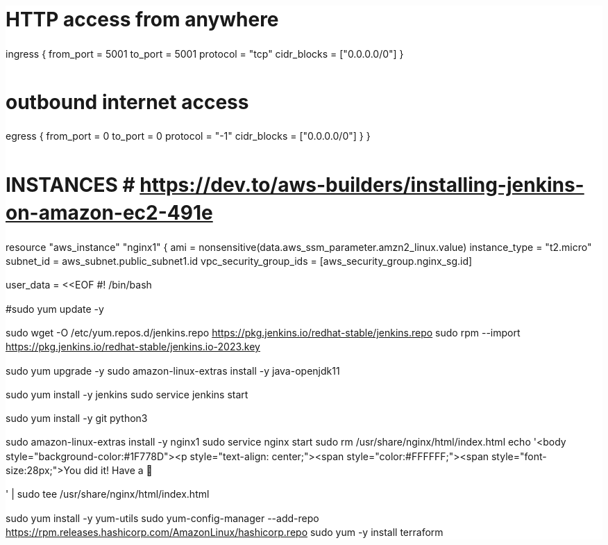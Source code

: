   # HTTP access from anywhere
  ingress {
    from_port   = 5001
    to_port     = 5001
    protocol    = "tcp"
    cidr_blocks = ["0.0.0.0/0"]
  }

  # outbound internet access
  egress {
    from_port   = 0
    to_port     = 0
    protocol    = "-1"
    cidr_blocks = ["0.0.0.0/0"]
  }
}

# INSTANCES # https://dev.to/aws-builders/installing-jenkins-on-amazon-ec2-491e
resource "aws_instance" "nginx1" {
  ami                    = nonsensitive(data.aws_ssm_parameter.amzn2_linux.value)
  instance_type          = "t2.micro"
  subnet_id              = aws_subnet.public_subnet1.id
  vpc_security_group_ids = [aws_security_group.nginx_sg.id]

  user_data = <<EOF
#! /bin/bash

#sudo yum update -y

sudo wget -O /etc/yum.repos.d/jenkins.repo https://pkg.jenkins.io/redhat-stable/jenkins.repo
sudo rpm --import https://pkg.jenkins.io/redhat-stable/jenkins.io-2023.key

sudo yum upgrade -y
sudo amazon-linux-extras install -y java-openjdk11

sudo yum install -y jenkins
sudo service jenkins start

sudo yum install -y git python3


sudo amazon-linux-extras install -y nginx1
sudo service nginx start
sudo rm /usr/share/nginx/html/index.html
echo '<html><head><title>Taco Team Server</title></head><body style=\"background-color:#1F778D\"><p style=\"text-align: center;\"><span style=\"color:#FFFFFF;\"><span style=\"font-size:28px;\">You did it! Have a &#127790;</span></span></p></body></html>' | sudo tee /usr/share/nginx/html/index.html

sudo yum install -y yum-utils
sudo yum-config-manager --add-repo https://rpm.releases.hashicorp.com/AmazonLinux/hashicorp.repo
sudo yum -y install terraform
